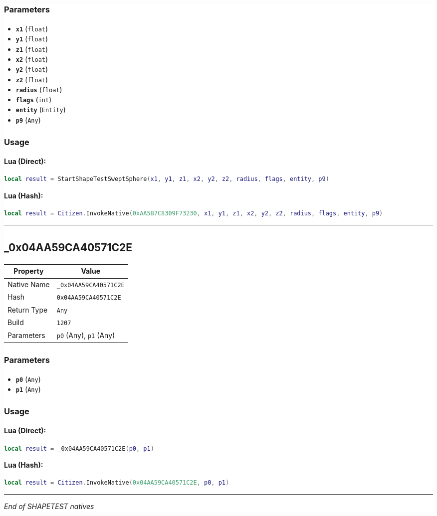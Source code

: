 ### Parameters

- **`x1`** (`float`)
- **`y1`** (`float`)
- **`z1`** (`float`)
- **`x2`** (`float`)
- **`y2`** (`float`)
- **`z2`** (`float`)
- **`radius`** (`float`)
- **`flags`** (`int`)
- **`entity`** (`Entity`)
- **`p9`** (`Any`)

### Usage

**Lua (Direct):**
```lua
local result = StartShapeTestSweptSphere(x1, y1, z1, x2, y2, z2, radius, flags, entity, p9)
```

**Lua (Hash):**
```lua
local result = Citizen.InvokeNative(0xAA5B7C8309F73230, x1, y1, z1, x2, y2, z2, radius, flags, entity, p9)
```


---

## _0x04AA59CA40571C2E

| Property | Value |
|----------|-------|
| Native Name | `_0x04AA59CA40571C2E` |
| Hash | `0x04AA59CA40571C2E` |
| Return Type | `Any` |
| Build | `1207` |
| Parameters | `p0` (Any), `p1` (Any) |

### Parameters

- **`p0`** (`Any`)
- **`p1`** (`Any`)

### Usage

**Lua (Direct):**
```lua
local result = _0x04AA59CA40571C2E(p0, p1)
```

**Lua (Hash):**
```lua
local result = Citizen.InvokeNative(0x04AA59CA40571C2E, p0, p1)
```


---

*End of SHAPETEST natives*

